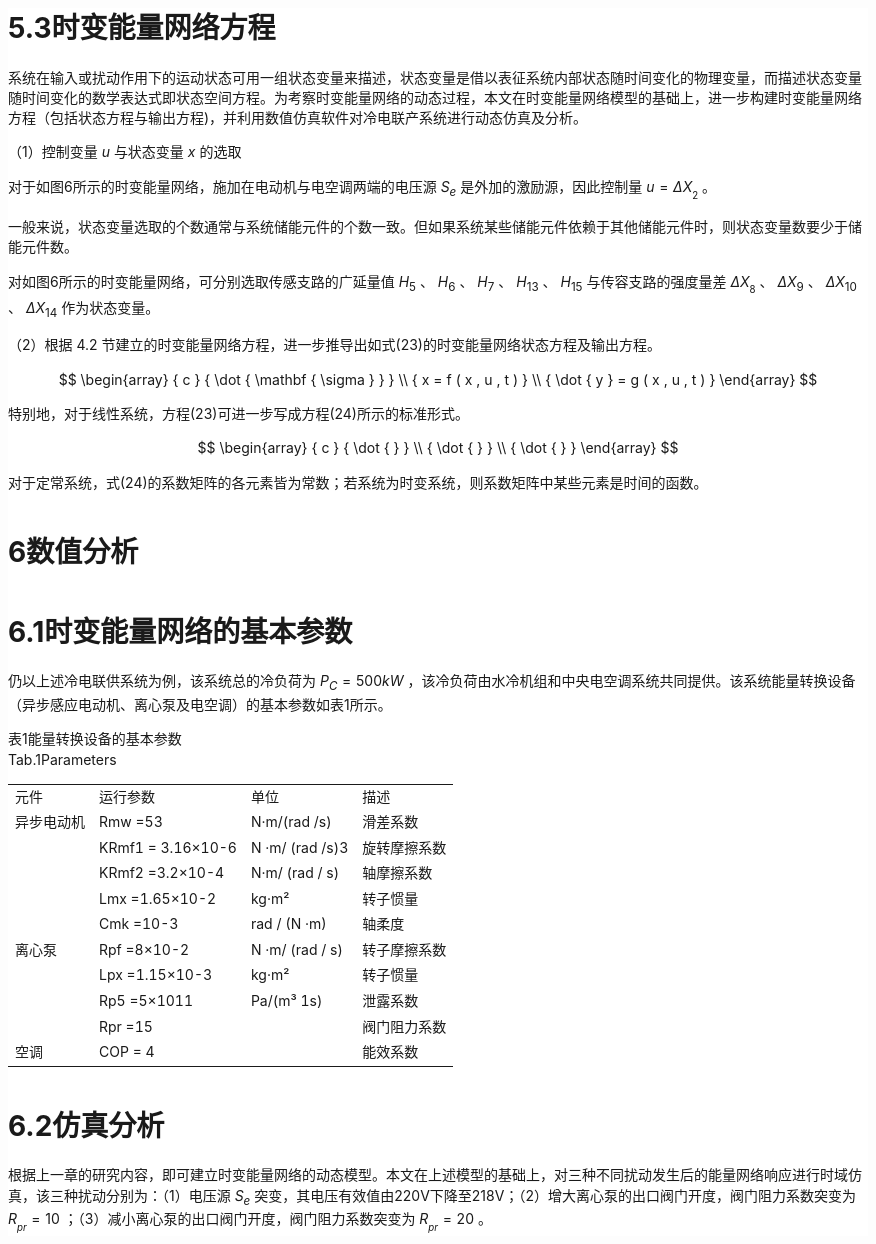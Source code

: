 # 5.3时变能量网络方程

系统在输入或扰动作用下的运动状态可用一组状态变量来描述，状态变量是借以表征系统内部状态随时间变化的物理变量，而描述状态变量随时间变化的数学表达式即状态空间方程。为考察时变能量网络的动态过程，本文在时变能量网络模型的基础上，进一步构建时变能量网络方程（包括状态方程与输出方程)，并利用数值仿真软件对冷电联产系统进行动态仿真及分析。

（1）控制变量 $u$ 与状态变量 $x$ 的选取

对于如图6所示的时变能量网络，施加在电动机与电空调两端的电压源 $S _ { e }$ 是外加的激励源，因此控制量 $u = \Delta X _ { _ 2 }$ 。

一般来说，状态变量选取的个数通常与系统储能元件的个数一致。但如果系统某些储能元件依赖于其他储能元件时，则状态变量数要少于储能元件数。

对如图6所示的时变能量网络，可分别选取传感支路的广延量值 $H _ { 5 }$ 、 $H _ { 6 }$ 、 $H _ { 7 }$ 、 $H _ { 1 3 }$ 、 $H _ { 1 5 }$ 与传容支路的强度量差 $\Delta X _ { _ 8 }$ 、 $\Delta X _ { 9 }$ 、 $\Delta X _ { 1 0 }$ 、 $\Delta X _ { 1 4 }$ 作为状态变量。

（2）根据 4.2 节建立的时变能量网络方程，进一步推导出如式(23)的时变能量网络状态方程及输出方程。

$$
\begin{array} { c } { \dot { \mathbf { \sigma } } } \\ { x = f ( x , u , t ) } \\ { \dot { y } = g ( x , u , t ) } \end{array}
$$

特别地，对于线性系统，方程(23)可进一步写成方程(24)所示的标准形式。

$$
\begin{array} { c } { \dot { } } \\ { \dot { } } \\ { \dot { } } \end{array}
$$

对于定常系统，式(24)的系数矩阵的各元素皆为常数；若系统为时变系统，则系数矩阵中某些元素是时间的函数。

# 6数值分析

# 6.1时变能量网络的基本参数

仍以上述冷电联供系统为例，该系统总的冷负荷为 $P _ { C } = 5 0 0 k W$ ，该冷负荷由水冷机组和中央电空调系统共同提供。该系统能量转换设备（异步感应电动机、离心泵及电空调）的基本参数如表1所示。

表1能量转换设备的基本参数  
Tab.1Parameters   

<html><body><table><tr><td>元件</td><td>运行参数</td><td>单位</td><td>描述</td></tr><tr><td rowspan="5">异步电动机</td><td>Rmw =53</td><td>N·m/(rad /s)</td><td>滑差系数</td></tr><tr><td>KRmf1 = 3.16×10-6</td><td>N ·m/ (rad /s)3</td><td>旋转摩擦系数</td></tr><tr><td>KRmf2 =3.2×10-4</td><td>N·m/ (rad / s)</td><td>轴摩擦系数</td></tr><tr><td>Lmx =1.65×10-2</td><td>kg·m²</td><td>转子惯量</td></tr><tr><td>Cmk =10-3</td><td>rad / (N ·m)</td><td>轴柔度</td></tr><tr><td rowspan="4">离心泵</td><td>Rpf =8×10-2</td><td>N ·m/ (rad / s)</td><td>转子摩擦系数</td></tr><tr><td>Lpx =1.15×10-3</td><td>kg·m²</td><td>转子惯量</td></tr><tr><td>Rp5 =5×1011</td><td>Pa/(m³ 1s)</td><td>泄露系数</td></tr><tr><td>Rpr =15</td><td></td><td>阀门阻力系数</td></tr><tr><td>空调</td><td>COP = 4</td><td></td><td>能效系数</td></tr></table></body></html>

# 6.2仿真分析

根据上一章的研究内容，即可建立时变能量网络的动态模型。本文在上述模型的基础上，对三种不同扰动发生后的能量网络响应进行时域仿真，该三种扰动分别为：（1）电压源 $S _ { e }$ 突变，其电压有效值由220V下降至218V；（2）增大离心泵的出口阀门开度，阀门阻力系数突变为 $R _ { _ { p r } } = 1 0$ ；（3）减小离心泵的出口阀门开度，阀门阻力系数突变为 $R _ { _ { p r } } = 2 0$ 。
